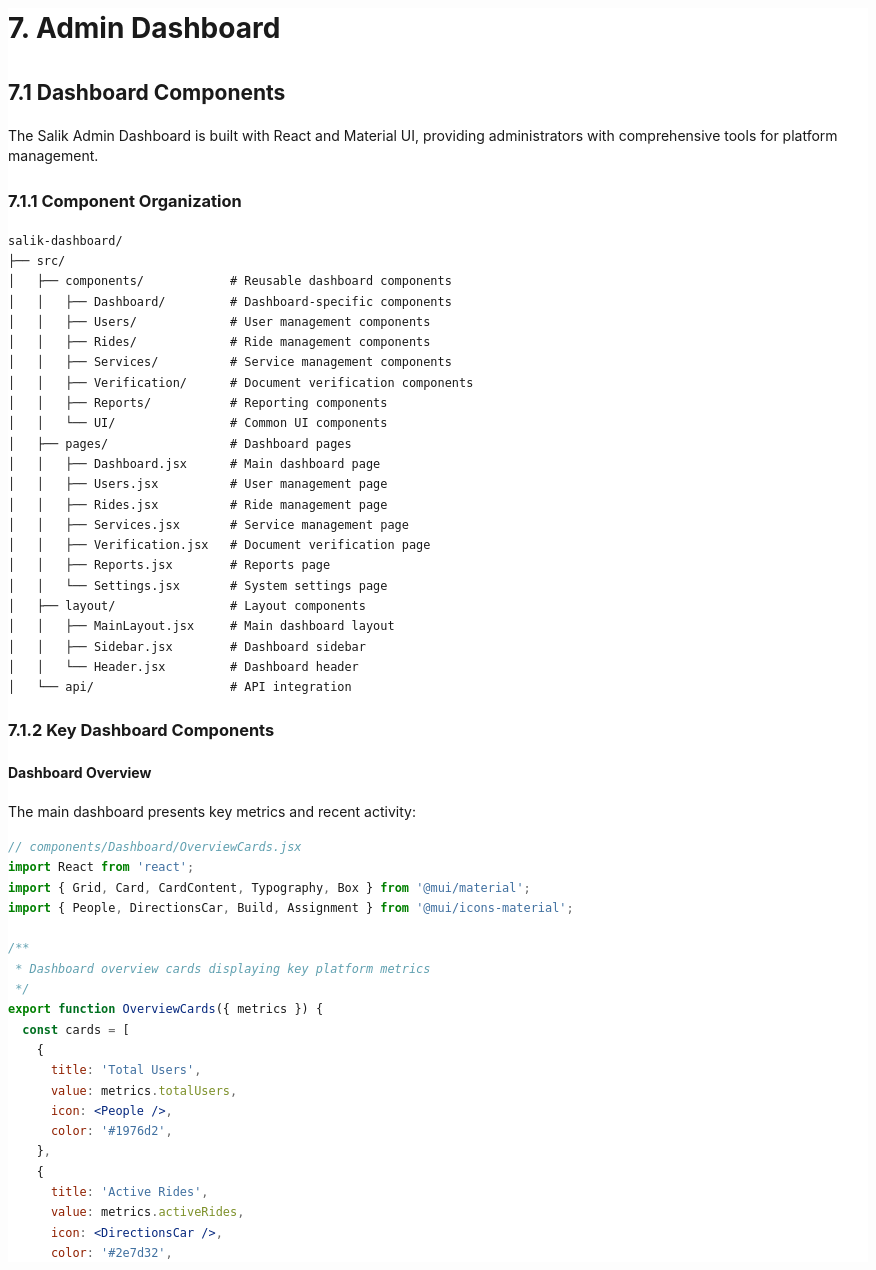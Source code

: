 # 7. Admin Dashboard

## 7.1 Dashboard Components

The Salik Admin Dashboard is built with React and Material UI, providing administrators with comprehensive tools for platform management.

### 7.1.1 Component Organization

```
salik-dashboard/
├── src/
│   ├── components/            # Reusable dashboard components
│   │   ├── Dashboard/         # Dashboard-specific components
│   │   ├── Users/             # User management components
│   │   ├── Rides/             # Ride management components
│   │   ├── Services/          # Service management components
│   │   ├── Verification/      # Document verification components
│   │   ├── Reports/           # Reporting components
│   │   └── UI/                # Common UI components
│   ├── pages/                 # Dashboard pages
│   │   ├── Dashboard.jsx      # Main dashboard page
│   │   ├── Users.jsx          # User management page
│   │   ├── Rides.jsx          # Ride management page
│   │   ├── Services.jsx       # Service management page
│   │   ├── Verification.jsx   # Document verification page
│   │   ├── Reports.jsx        # Reports page
│   │   └── Settings.jsx       # System settings page
│   ├── layout/                # Layout components
│   │   ├── MainLayout.jsx     # Main dashboard layout
│   │   ├── Sidebar.jsx        # Dashboard sidebar
│   │   └── Header.jsx         # Dashboard header
│   └── api/                   # API integration
```

### 7.1.2 Key Dashboard Components

#### Dashboard Overview

The main dashboard presents key metrics and recent activity:

```jsx
// components/Dashboard/OverviewCards.jsx
import React from 'react';
import { Grid, Card, CardContent, Typography, Box } from '@mui/material';
import { People, DirectionsCar, Build, Assignment } from '@mui/icons-material';

/**
 * Dashboard overview cards displaying key platform metrics
 */
export function OverviewCards({ metrics }) {
  const cards = [
    {
      title: 'Total Users',
      value: metrics.totalUsers,
      icon: <People />,
      color: '#1976d2',
    },
    {
      title: 'Active Rides',
      value: metrics.activeRides,
      icon: <DirectionsCar />,
      color: '#2e7d32',
```